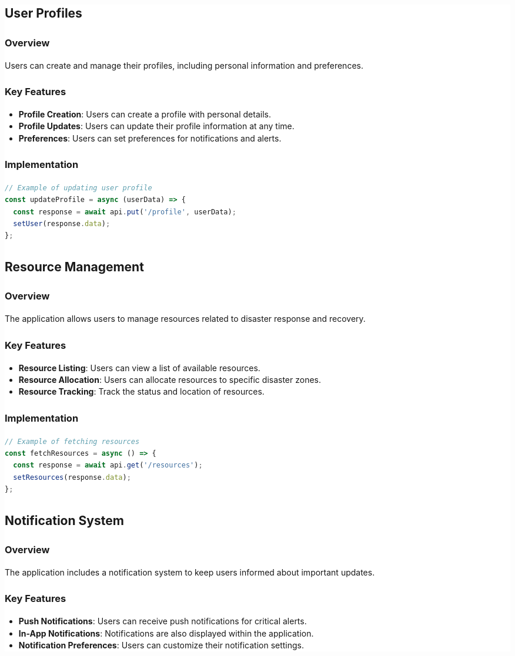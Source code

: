 ## User Profiles

### Overview
Users can create and manage their profiles, including personal information and preferences.

### Key Features
- **Profile Creation**: Users can create a profile with personal details.
- **Profile Updates**: Users can update their profile information at any time.
- **Preferences**: Users can set preferences for notifications and alerts.

### Implementation
```typescript
// Example of updating user profile
const updateProfile = async (userData) => {
  const response = await api.put('/profile', userData);
  setUser(response.data);
};
```

## Resource Management

### Overview
The application allows users to manage resources related to disaster response and recovery.

### Key Features
- **Resource Listing**: Users can view a list of available resources.
- **Resource Allocation**: Users can allocate resources to specific disaster zones.
- **Resource Tracking**: Track the status and location of resources.

### Implementation
```typescript
// Example of fetching resources
const fetchResources = async () => {
  const response = await api.get('/resources');
  setResources(response.data);
};
```

## Notification System

### Overview
The application includes a notification system to keep users informed about important updates.

### Key Features
- **Push Notifications**: Users can receive push notifications for critical alerts.
- **In-App Notifications**: Notifications are also displayed within the application.
- **Notification Preferences**: Users can customize their notification settings.
